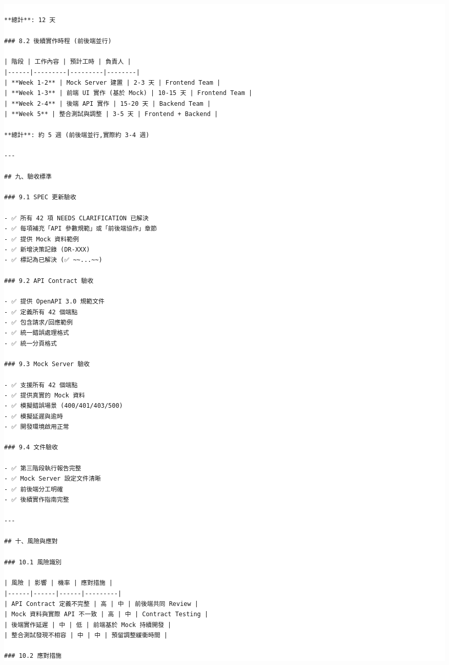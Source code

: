 ```

**總計**: 12 天

### 8.2 後續實作時程 (前後端並行)

| 階段 | 工作內容 | 預計工時 | 負責人 |
|------|---------|---------|--------|
| **Week 1-2** | Mock Server 建置 | 2-3 天 | Frontend Team |
| **Week 1-3** | 前端 UI 實作 (基於 Mock) | 10-15 天 | Frontend Team |
| **Week 2-4** | 後端 API 實作 | 15-20 天 | Backend Team |
| **Week 5** | 整合測試與調整 | 3-5 天 | Frontend + Backend |

**總計**: 約 5 週 (前後端並行,實際約 3-4 週)

---

## 九、驗收標準

### 9.1 SPEC 更新驗收

- ✅ 所有 42 項 NEEDS CLARIFICATION 已解決
- ✅ 每項補充「API 參數規範」或「前後端協作」章節
- ✅ 提供 Mock 資料範例
- ✅ 新增決策記錄 (DR-XXX)
- ✅ 標記為已解決 (✅ ~~...~~)

### 9.2 API Contract 驗收

- ✅ 提供 OpenAPI 3.0 規範文件
- ✅ 定義所有 42 個端點
- ✅ 包含請求/回應範例
- ✅ 統一錯誤處理格式
- ✅ 統一分頁格式

### 9.3 Mock Server 驗收

- ✅ 支援所有 42 個端點
- ✅ 提供真實的 Mock 資料
- ✅ 模擬錯誤場景 (400/401/403/500)
- ✅ 模擬延遲與逾時
- ✅ 開發環境啟用正常

### 9.4 文件驗收

- ✅ 第三階段執行報告完整
- ✅ Mock Server 設定文件清晰
- ✅ 前後端分工明確
- ✅ 後續實作指南完整

---

## 十、風險與應對

### 10.1 風險識別

| 風險 | 影響 | 機率 | 應對措施 |
|------|------|------|---------|
| API Contract 定義不完整 | 高 | 中 | 前後端共同 Review |
| Mock 資料與實際 API 不一致 | 高 | 中 | Contract Testing |
| 後端實作延遲 | 中 | 低 | 前端基於 Mock 持續開發 |
| 整合測試發現不相容 | 中 | 中 | 預留調整緩衝時間 |

### 10.2 應對措施
```